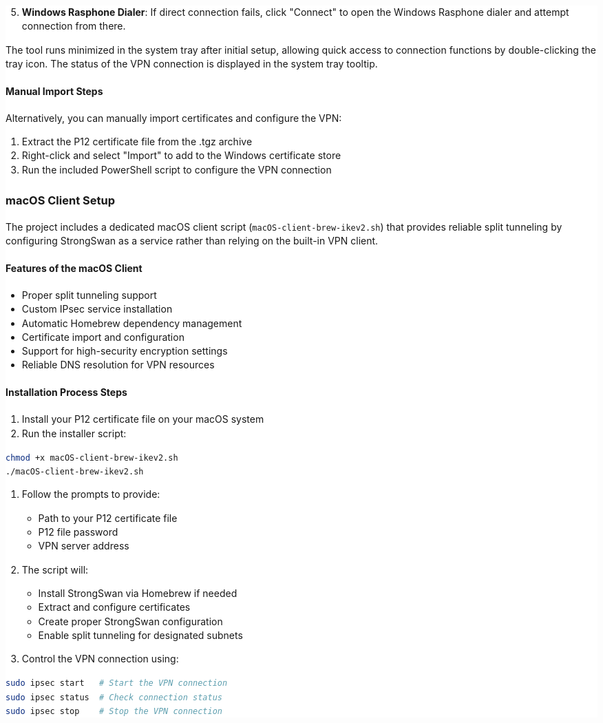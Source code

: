 5. **Windows Rasphone Dialer**: If direct connection fails, click "Connect" to open the Windows Rasphone dialer and attempt connection from there.

The tool runs minimized in the system tray after initial setup, allowing quick access to connection functions by double-clicking the tray icon. The status of the VPN connection is displayed in the system tray tooltip.

#### Manual Import Steps

Alternatively, you can manually import certificates and configure the VPN:

1. Extract the P12 certificate file from the .tgz archive
2. Right-click and select "Import" to add to the Windows certificate store
3. Run the included PowerShell script to configure the VPN connection

### macOS Client Setup

The project includes a dedicated macOS client script (`macOS-client-brew-ikev2.sh`) that provides reliable split tunneling by configuring StrongSwan as a service rather than relying on the built-in VPN client.

#### Features of the macOS Client

- Proper split tunneling support
- Custom IPsec service installation
- Automatic Homebrew dependency management
- Certificate import and configuration
- Support for high-security encryption settings
- Reliable DNS resolution for VPN resources

#### Installation Process Steps

1. Install your P12 certificate file on your macOS system
2. Run the installer script:

```bash
chmod +x macOS-client-brew-ikev2.sh
./macOS-client-brew-ikev2.sh
```

1. Follow the prompts to provide:
   - Path to your P12 certificate file
   - P12 file password
   - VPN server address

2. The script will:
   - Install StrongSwan via Homebrew if needed
   - Extract and configure certificates
   - Create proper StrongSwan configuration
   - Enable split tunneling for designated subnets

3. Control the VPN connection using:

```bash
sudo ipsec start   # Start the VPN connection
sudo ipsec status  # Check connection status
sudo ipsec stop    # Stop the VPN connection
```
